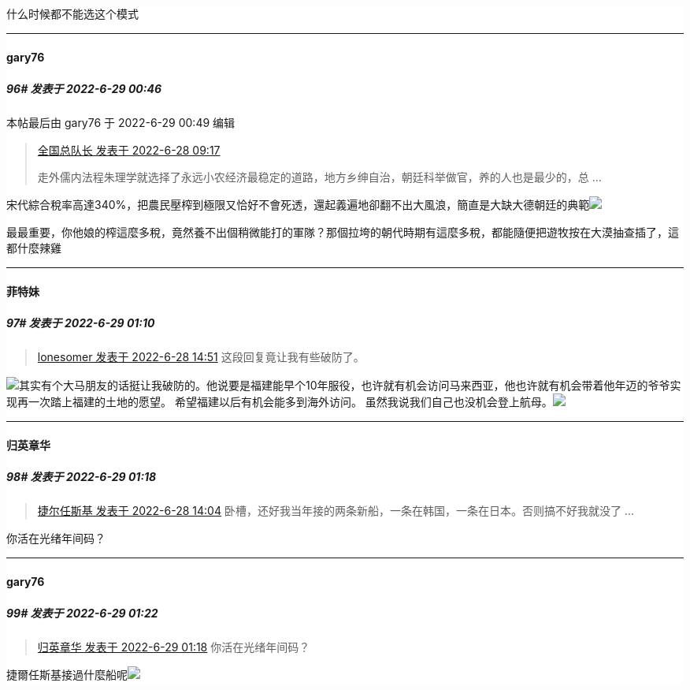 什么时候都不能选这个模式



*****

####  gary76  
##### 96#       发表于 2022-6-29 00:46

 本帖最后由 gary76 于 2022-6-29 00:49 编辑 
<blockquote><a href="httphttps://bbs.saraba1st.com/2b/forum.php?mod=redirect&amp;goto=findpost&amp;pid=56440840&amp;ptid=2078236" target="_blank">全国总队长 发表于 2022-6-28 09:17</a>

走外儒内法程朱理学就选择了永远小农经济最稳定的道路，地方乡绅自治，朝廷科举做官，养的人也是最少的，总 ...</blockquote>

宋代綜合稅率高達340%，把農民壓榨到極限又恰好不會死透，還起義遍地卻翻不出大風浪，簡直是大缺大德朝廷的典範<img src="https://static.saraba1st.com/image/smiley/face2017/067.png" referrerpolicy="no-referrer">

最最重要，你他娘的榨這麼多稅，竟然養不出個稍微能打的軍隊？那個拉垮的朝代時期有這麼多稅，都能隨便把遊牧按在大漠抽查插了，這都什麼辣雞



*****

####  菲特妹  
##### 97#       发表于 2022-6-29 01:10

<blockquote><a href="httphttps://bbs.saraba1st.com/2b/forum.php?mod=redirect&amp;goto=findpost&amp;pid=56445438&amp;ptid=2078236" target="_blank">lonesomer 发表于 2022-6-28 14:51</a>
这段回复竟让我有些破防了。</blockquote>
<img src="https://static.saraba1st.com/image/smiley/face2017/138.png" referrerpolicy="no-referrer">其实有个大马朋友的话挺让我破防的。他说要是福建能早个10年服役，也许就有机会访问马来西亚，他也许就有机会带着他年迈的爷爷实现再一次踏上福建的土地的愿望。
希望福建以后有机会能多到海外访问。
虽然我说我们自己也没机会登上航母。<img src="https://static.saraba1st.com/image/smiley/face2017/068.png" referrerpolicy="no-referrer">



*****

####  归英章华  
##### 98#       发表于 2022-6-29 01:18

<blockquote><a href="httphttps://bbs.saraba1st.com/2b/forum.php?mod=redirect&amp;goto=findpost&amp;pid=56444814&amp;ptid=2078236" target="_blank">捷尔任斯基 发表于 2022-6-28 14:04</a>
卧槽，还好我当年接的两条新船，一条在韩国，一条在日本。否则搞不好我就没了 ...</blockquote>
你活在光绪年间码？



*****

####  gary76  
##### 99#       发表于 2022-6-29 01:22

<blockquote><a href="httphttps://bbs.saraba1st.com/2b/forum.php?mod=redirect&amp;goto=findpost&amp;pid=56452490&amp;ptid=2078236" target="_blank">归英章华 发表于 2022-6-29 01:18</a>
你活在光绪年间码？</blockquote>
捷爾任斯基接過什麼船呢<img src="https://static.saraba1st.com/image/smiley/face2017/037.png" referrerpolicy="no-referrer">
